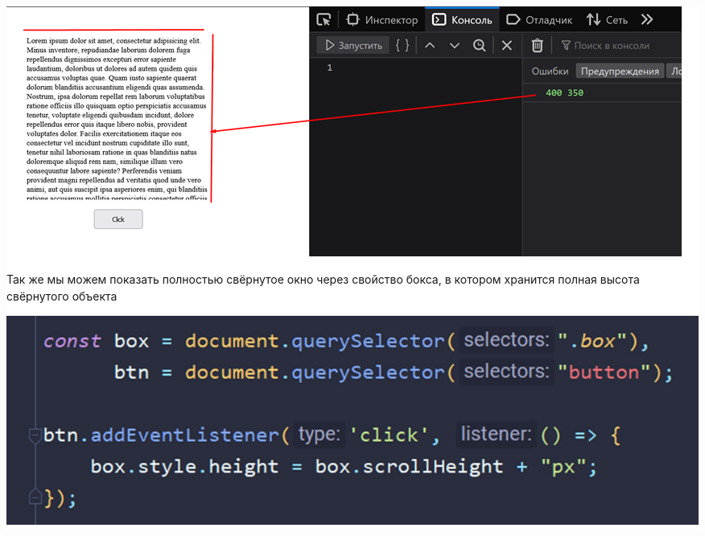 ![](_png/e73fc67f1f9baff42db2d787d68bedc7.png)

Так же мы можем показать полностью свёрнутое окно через свойство бокса, в котором хранится полная высота свёрнутого объекта

![](_png/c24c26b02cca4abc801ff5ea6d8c6078.png)